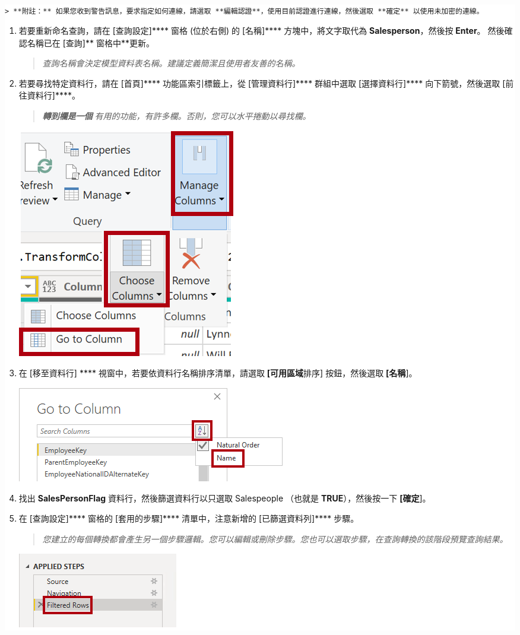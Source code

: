 
    > **附註：** 如果您收到警告訊息，要求指定如何連線，請選取 **編輯認證**，使用目前認證進行連線，然後選取 **確定** 以使用未加密的連線。
 
1. 若要重新命名查詢，請在 [查詢設定]**** 窗格 (位於右側) 的 [名稱]**** 方塊中，將文字取代為 **Salesperson**，然後按 **Enter**。 然後確認名稱已在 [查詢]** 窗格中**更新。

    > *查詢名稱會決定模型資料表名稱。建議定義簡潔且使用者友善的名稱。*

1. 若要尋找特定資料行，請在 [首頁]**** 功能區索引標籤上，從 [管理資料行]**** 群組中選取 [選擇資料行]**** 向下箭號，然後選取 [前往資料行]****。

    > _**轉到欄是一個** 有用的功能，有許多欄。否則，您可以水平捲動以尋找欄。_

    ![管理欄 > 選擇欄 > 移至欄](Linked_image_Files/02-transform-data-power-bi_image13.png)

1. 在 [移至資料行] **** 視窗中，若要依資料行名稱排序清單，請選取 **[可用區域**排序] 按鈕，然後選取 **[名稱**]。 

    ![移至欄排序選項](Linked_image_Files/02-transform-data-power-bi_image14.png)

1. 找出 **SalesPersonFlag** 資料行，然後篩選資料行以只選取 Salespeople （也就是 **TRUE**），然後按一下 **[確定**]。

1. 在 [查詢設定]**** 窗格的 [套用的步驟]**** 清單中，注意新增的 [已篩選資料列]**** 步驟。

    > *您建立的每個轉換都會產生另一個步驟邏輯。您可以編輯或刪除步驟。您也可以選取步驟，在查詢轉換的該階段預覽查詢結果。*

    ![套用的步驟](Linked_image_Files/02-transform-data-power-bi_image17.png)
